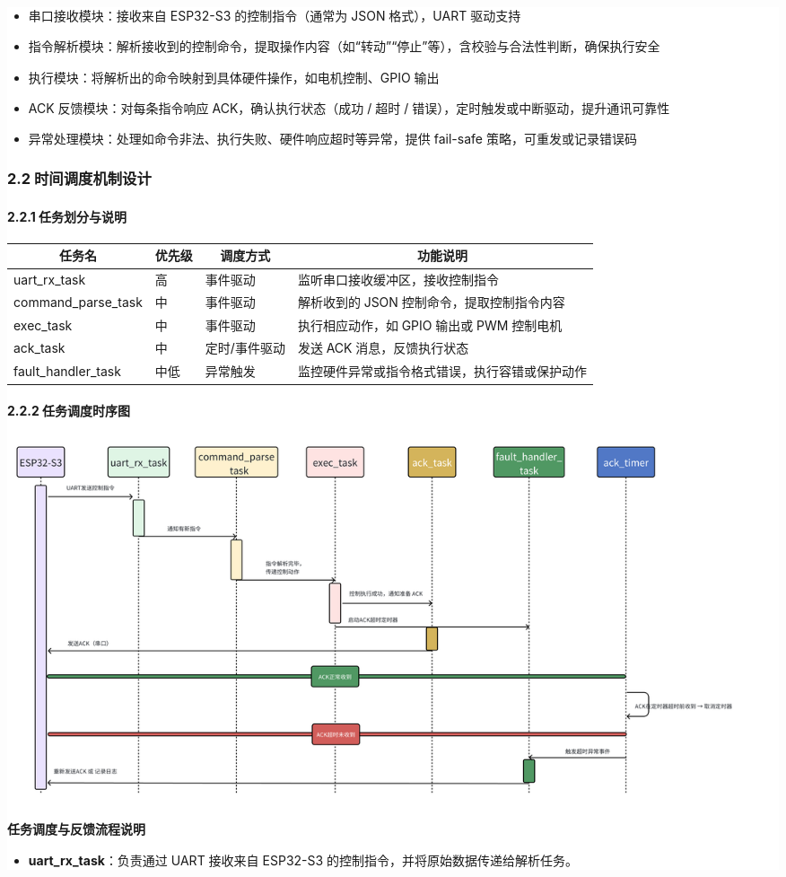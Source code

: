 - 串口接收模块：接收来自 ESP32-S3 的控制指令（通常为 JSON 格式），UART 驱动支持

- 指令解析模块：解析接收到的控制命令，提取操作内容（如“转动”“停止”等），含校验与合法性判断，确保执行安全

- 执行模块：将解析出的命令映射到具体硬件操作，如电机控制、GPIO 输出

- ACK 反馈模块：对每条指令响应 ACK，确认执行状态（成功 / 超时 / 错误），定时触发或中断驱动，提升通讯可靠性

- 异常处理模块：处理如命令非法、执行失败、硬件响应超时等异常，提供 fail-safe 策略，可重发或记录错误码

### 2.2 时间调度机制设计

#### 2.2.1 任务划分与说明

| 任务名             | 优先级 | 调度方式      | 功能说明                                       |
| ------------------ | ------ | ------------- | ---------------------------------------------- |
| uart_rx_task       | 高     | 事件驱动      | 监听串口接收缓冲区，接收控制指令               |
| command_parse_task | 中     | 事件驱动      | 解析收到的 JSON 控制命令，提取控制指令内容     |
| exec_task          | 中     | 事件驱动      | 执行相应动作，如 GPIO 输出或 PWM 控制电机      |
| ack_task           | 中     | 定时/事件驱动 | 发送 ACK 消息，反馈执行状态                    |
| fault_handler_task | 中低   | 异常触发      | 监控硬件异常或指令格式错误，执行容错或保护动作 |

#### 2.2.2 任务调度时序图

<img src="./pic/c2uml.png" alt="系统架构图" style="zoom: 80%;" />

**任务调度与反馈流程说明**

- **uart_rx_task**：负责通过 UART 接收来自 ESP32-S3 的控制指令，并将原始数据传递给解析任务。
